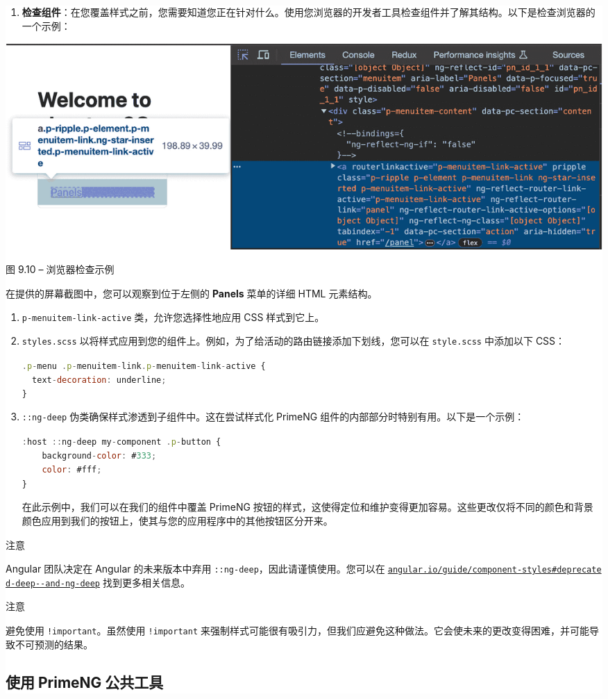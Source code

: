 1.  **检查组件**：在您覆盖样式之前，您需要知道您正在针对什么。使用您浏览器的开发者工具检查组件并了解其结构。以下是检查浏览器的一个示例：

![图 9.10 – 浏览器检查示例](img/B18805_09_10.jpg)

图 9.10 – 浏览器检查示例

在提供的屏幕截图中，您可以观察到位于左侧的 **Panels** 菜单的详细 HTML 元素结构。

1.  `p-menuitem-link-active` 类，允许您选择性地应用 CSS 样式到它上。

1.  `styles.scss` 以将样式应用到您的组件上。例如，为了给活动的路由链接添加下划线，您可以在 `style.scss` 中添加以下 CSS：

    ```js
    .p-menu .p-menuitem-link.p-menuitem-link-active {
      text-decoration: underline;
    }
    ```

1.  `::ng-deep` 伪类确保样式渗透到子组件中。这在尝试样式化 PrimeNG 组件的内部部分时特别有用。以下是一个示例：

    ```js
    :host ::ng-deep my-component .p-button {
        background-color: #333;
        color: #fff;
    }
    ```

    在此示例中，我们可以在我们的组件中覆盖 PrimeNG 按钮的样式，这使得定位和维护变得更加容易。这些更改仅将不同的颜色和背景颜色应用到我们的按钮上，使其与您的应用程序中的其他按钮区分开来。

注意

Angular 团队决定在 Angular 的未来版本中弃用 `::ng-deep`，因此请谨慎使用。您可以在 [`angular.io/guide/component-styles#deprecated-deep--and-ng-deep`](https://angular.io/guide/component-styles#deprecated-deep--and-ng-deep) 找到更多相关信息。

注意

避免使用 `!important`。虽然使用 `!important` 来强制样式可能很有吸引力，但我们应避免这种做法。它会使未来的更改变得困难，并可能导致不可预测的结果。

## 使用 PrimeNG 公共工具

